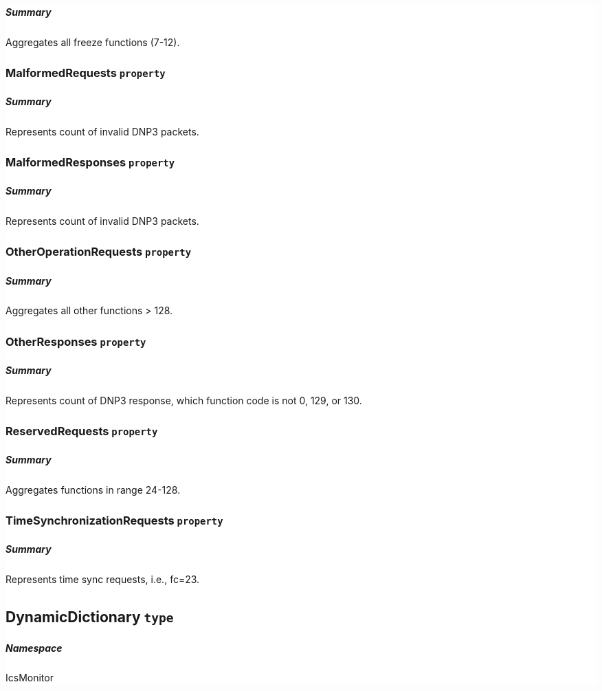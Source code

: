 ##### Summary

Aggregates all freeze functions (7-12).

<a name='P-IcsMonitor-Modbus-Dnp3FlowData-MalformedRequests'></a>
### MalformedRequests `property`

##### Summary

Represents count of invalid DNP3 packets.

<a name='P-IcsMonitor-Modbus-Dnp3FlowData-MalformedResponses'></a>
### MalformedResponses `property`

##### Summary

Represents count of invalid DNP3 packets.

<a name='P-IcsMonitor-Modbus-Dnp3FlowData-OtherOperationRequests'></a>
### OtherOperationRequests `property`

##### Summary

Aggregates all other functions > 128.

<a name='P-IcsMonitor-Modbus-Dnp3FlowData-OtherResponses'></a>
### OtherResponses `property`

##### Summary

Represents count of DNP3 response, which function code is 
not 0, 129, or 130.

<a name='P-IcsMonitor-Modbus-Dnp3FlowData-ReservedRequests'></a>
### ReservedRequests `property`

##### Summary

Aggregates functions in range 24-128.

<a name='P-IcsMonitor-Modbus-Dnp3FlowData-TimeSynchronizationRequests'></a>
### TimeSynchronizationRequests `property`

##### Summary

Represents time sync requests, i.e., fc=23.

<a name='T-IcsMonitor-DynamicDictionary'></a>
## DynamicDictionary `type`

##### Namespace

IcsMonitor
